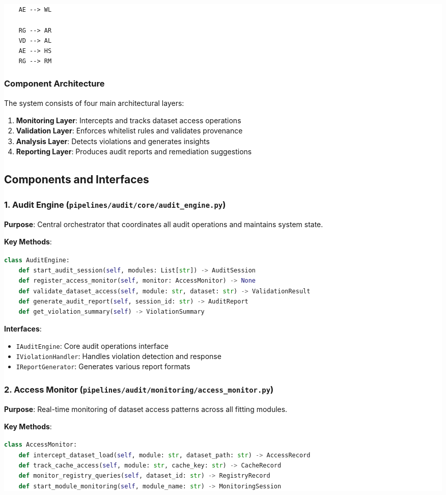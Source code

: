```mermaid
    AE --> WL
    
    RG --> AR
    VD --> AL
    AE --> HS
    RG --> RM
```

### Component Architecture

The system consists of four main architectural layers:

1. **Monitoring Layer**: Intercepts and tracks dataset access operations
2. **Validation Layer**: Enforces whitelist rules and validates provenance
3. **Analysis Layer**: Detects violations and generates insights
4. **Reporting Layer**: Produces audit reports and remediation suggestions

## Components and Interfaces

### 1. Audit Engine (`pipelines/audit/core/audit_engine.py`)

**Purpose**: Central orchestrator that coordinates all audit operations and maintains system state.

**Key Methods**:
```python
class AuditEngine:
    def start_audit_session(self, modules: List[str]) -> AuditSession
    def register_access_monitor(self, monitor: AccessMonitor) -> None
    def validate_dataset_access(self, module: str, dataset: str) -> ValidationResult
    def generate_audit_report(self, session_id: str) -> AuditReport
    def get_violation_summary(self) -> ViolationSummary
```

**Interfaces**:
- `IAuditEngine`: Core audit operations interface
- `IViolationHandler`: Handles violation detection and response
- `IReportGenerator`: Generates various report formats

### 2. Access Monitor (`pipelines/audit/monitoring/access_monitor.py`)

**Purpose**: Real-time monitoring of dataset access patterns across all fitting modules.

**Key Methods**:
```python
class AccessMonitor:
    def intercept_dataset_load(self, module: str, dataset_path: str) -> AccessRecord
    def track_cache_access(self, module: str, cache_key: str) -> CacheRecord
    def monitor_registry_queries(self, dataset_id: str) -> RegistryRecord
    def start_module_monitoring(self, module_name: str) -> MonitoringSession
```
